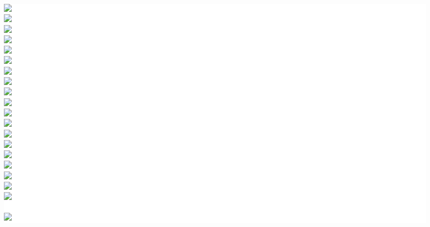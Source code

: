 <img src="figures/update_090520/Covid_Meter_Macedonia.png" width="65%" /> <br> 
<img src="figures/update_090520/Covid_Meter_Malta.png" width="65%" /> <br> 
<img src="figures/update_090520/Covid_Meter_Moldova.png" width="65%" /> <br> 
<img src="figures/update_090520/Covid_Meter_Monaco.png" width="65%" /> <br> 
<img src="figures/update_090520/Covid_Meter_Montenegro.png" width="65%" /> <br> 
<img src="figures/update_090520/Covid_Meter_Netherlands.png" width="65%" /> <br> 
<img src="figures/update_090520/Covid_Meter_Norway.png" width="65%" /> <br> 
<img src="figures/update_090520/Covid_Meter_Poland.png" width="65%" /> <br> 
<img src="figures/update_090520/Covid_Meter_Portugal.png" width="65%" /> <br> 
<img src="figures/update_090520/Covid_Meter_Romania.png" width="65%" /> <br> 
<img src="figures/update_090520/Covid_Meter_Russia.png" width="65%" /> <br> 
<img src="figures/update_090520/Covid_Meter_San-Marino.png" width="65%" /> <br> 
<img src="figures/update_090520/Covid_Meter_Serbia.png" width="65%" /> <br> 
<img src="figures/update_090520/Covid_Meter_Slovakia.png" width="65%" /> <br> 
<img src="figures/update_090520/Covid_Meter_Slovenia.png" width="65%" /> <br> 
<img src="figures/update_090520/Covid_Meter_Spain.png" width="65%" /> <br> 
<img src="figures/update_090520/Covid_Meter_Sweden.png" width="65%" /> <br> 
<img src="figures/update_090520/Covid_Meter_Switzerland.png" width="65%" /> <br>
<img src="figures/update_090520/Covid_Meter_UK.png" width="65%" /> <br>  
<img src="figures/update_090520/Covid_Meter_Ukraine.png" width="65%" /> <br> 

